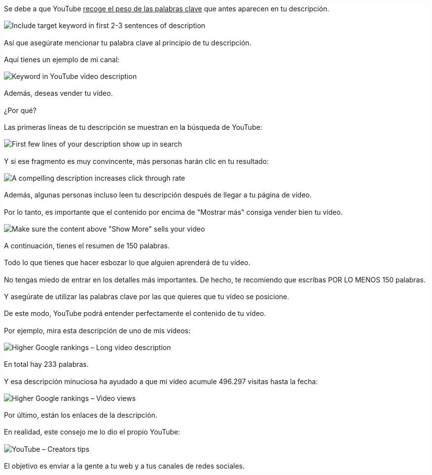 Se debe a que YouTube [recoge el peso de las palabras clave](https://creatoracademy.youtube.com/page/lesson/descriptions?hl=en-GB) que antes aparecen en tu descripción.

![Include target keyword in first 2-3 sentences of description](https://static.semrush.com/blog/uploads/media/ca/bd/cabd99e1cc1b8bf4f0f8f94afea644c4/include-target-keyword-in-the-first-2-3-sentences.png)

Así que asegúrate mencionar tu palabra clave al principio de tu descripción.

Aquí tienes un ejemplo de mi canal:

![Keyword in YouTube video description](https://static.semrush.com/blog/uploads/media/fc/f3/fcf3e5afbe6644ea52955b4639b48e8f/keyword-in-youtube-video-description.png)

Además, deseas vender tu vídeo.

¿Por qué?

Las primeras líneas de tu descripción se muestran en la búsqueda de YouTube:

![First few lines of your description show up in search](https://static.semrush.com/blog/uploads/media/88/aa/88aa80dec408a21839730eac7c061bfb/first-few-lines-of-your-description-show-up-in-search.png)

Y si ese fragmento es muy convincente, más personas harán clic en tu resultado:

![A compelling description increases click through rate](https://static.semrush.com/blog/uploads/media/c9/dd/c9dd7b8a579d59b8ed82b7b795373965/a-compelling-descriptio-increases-number-of-clicks.png)

Además, algunas personas incluso leen tu descripción después de llegar a tu página de vídeo.

Por lo tanto, es importante que el contenido por encima de "Mostrar más" consiga vender bien tu vídeo.

![Make sure the content above "Show More" sells your video](https://static.semrush.com/blog/uploads/media/b2/22/b22293f132e710337f2c706e3e2c1697/make-sure-the-content-above-show-more-sells-your-video.png)

A continuación, tienes el resumen de 150 palabras.

Todo lo que tienes que hacer esbozar lo que alguien aprenderá de tu vídeo.

No tengas miedo de entrar en los detalles más importantes. De hecho, te recomiendo que escribas POR LO MENOS 150 palabras.

Y asegúrate de utilizar las palabras clave por las que quieres que tu vídeo se posicione.

De este modo, YouTube podrá entender perfectamente el contenido de tu vídeo.

Por ejemplo, mira esta descripción de uno de mis vídeos:

![Higher Google rankings – Long video description](https://static.semrush.com/blog/uploads/media/0b/fb/0bfb8d05063f7ed15dacfcc2c673e8c5/higher-google-rankings-long-video-description.png)

En total hay 233 palabras.

Y esa descripción minuciosa ha ayudado a que mi vídeo acumule 496.297 visitas hasta la fecha:

![Higher Google rankings – Video views](https://static.semrush.com/blog/uploads/media/5a/54/5a5471783c519efeb70c5d62a7917a53/higher-google-rankings-video-views.png)

Por último, están los enlaces de la descripción.

En realidad, este consejo me lo dio el propio YouTube:

![YouTube – Creators tips](https://static.semrush.com/blog/uploads/media/a2/ce/a2ce020e58b3804d648f0b1dd3f14da2/youtube-creators-tips.png)

El objetivo es enviar a la gente a tu web y a tus canales de redes sociales.
